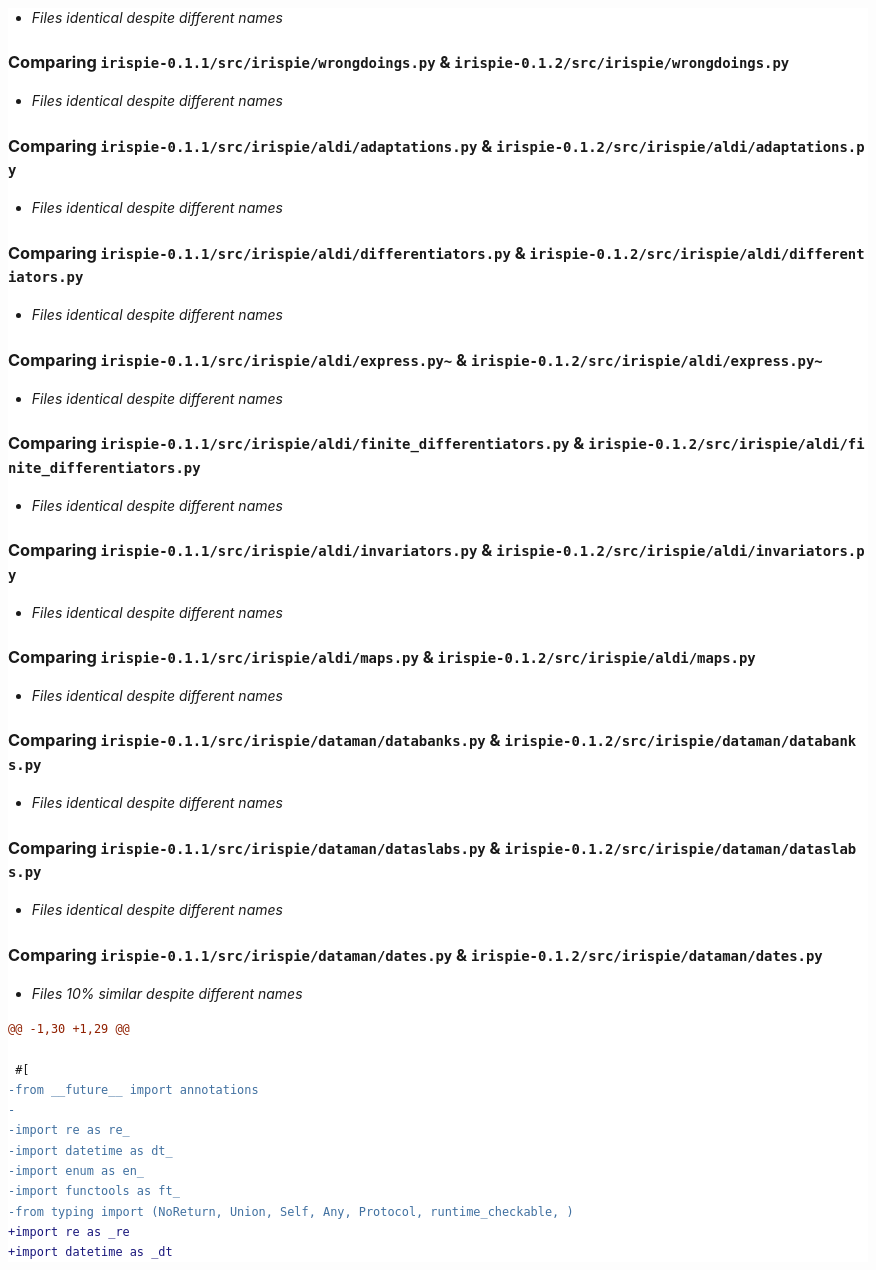  * *Files identical despite different names*

### Comparing `irispie-0.1.1/src/irispie/wrongdoings.py` & `irispie-0.1.2/src/irispie/wrongdoings.py`

 * *Files identical despite different names*

### Comparing `irispie-0.1.1/src/irispie/aldi/adaptations.py` & `irispie-0.1.2/src/irispie/aldi/adaptations.py`

 * *Files identical despite different names*

### Comparing `irispie-0.1.1/src/irispie/aldi/differentiators.py` & `irispie-0.1.2/src/irispie/aldi/differentiators.py`

 * *Files identical despite different names*

### Comparing `irispie-0.1.1/src/irispie/aldi/express.py~` & `irispie-0.1.2/src/irispie/aldi/express.py~`

 * *Files identical despite different names*

### Comparing `irispie-0.1.1/src/irispie/aldi/finite_differentiators.py` & `irispie-0.1.2/src/irispie/aldi/finite_differentiators.py`

 * *Files identical despite different names*

### Comparing `irispie-0.1.1/src/irispie/aldi/invariators.py` & `irispie-0.1.2/src/irispie/aldi/invariators.py`

 * *Files identical despite different names*

### Comparing `irispie-0.1.1/src/irispie/aldi/maps.py` & `irispie-0.1.2/src/irispie/aldi/maps.py`

 * *Files identical despite different names*

### Comparing `irispie-0.1.1/src/irispie/dataman/databanks.py` & `irispie-0.1.2/src/irispie/dataman/databanks.py`

 * *Files identical despite different names*

### Comparing `irispie-0.1.1/src/irispie/dataman/dataslabs.py` & `irispie-0.1.2/src/irispie/dataman/dataslabs.py`

 * *Files identical despite different names*

### Comparing `irispie-0.1.1/src/irispie/dataman/dates.py` & `irispie-0.1.2/src/irispie/dataman/dates.py`

 * *Files 10% similar despite different names*

```diff
@@ -1,30 +1,29 @@
 
 #[
-from __future__ import annotations
-
-import re as re_
-import datetime as dt_
-import enum as en_
-import functools as ft_
-from typing import (NoReturn, Union, Self, Any, Protocol, runtime_checkable, )
+import re as _re
+import datetime as _dt
```